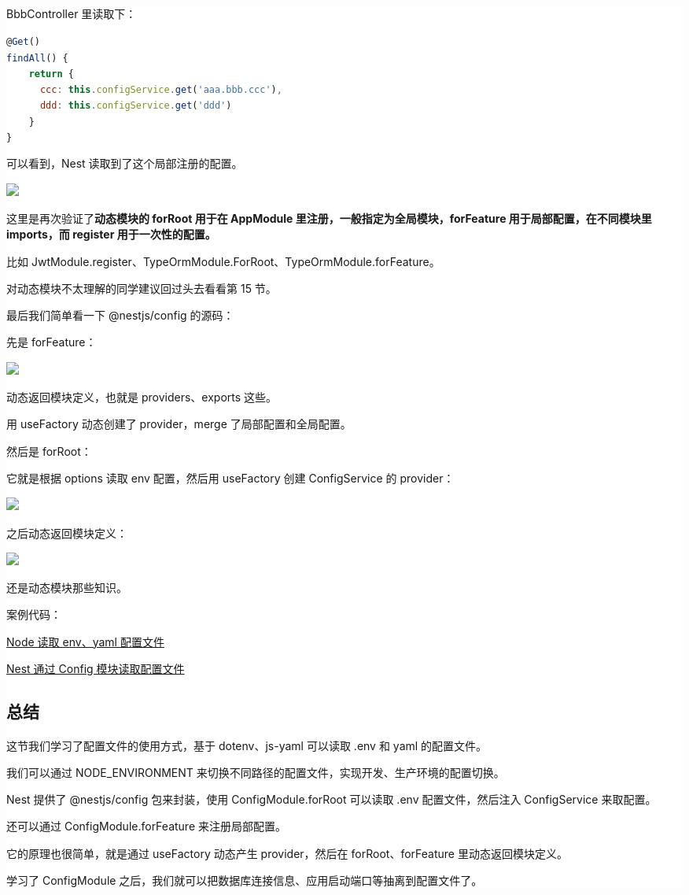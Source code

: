 BbbController 里读取下：
```javascript
@Get()
findAll() {
    return {
      ccc: this.configService.get('aaa.bbb.ccc'),
      ddd: this.configService.get('ddd')
    }
}
```
可以看到，Nest 读取到了这个局部注册的配置。

![](https://p3-juejin.byteimg.com/tos-cn-i-k3u1fbpfcp/af24598541f8481c8165f33e58ba3822~tplv-k3u1fbpfcp-watermark.image?)

这里是再次验证了**动态模块的 forRoot 用于在 AppModule 里注册，一般指定为全局模块，forFeature 用于局部配置，在不同模块里 imports，而 register 用于一次性的配置。**

比如 JwtModule.register、TypeOrmModule.ForRoot、TypeOrmModule.forFeature。

对动态模块不太理解的同学建议回过头去看看第 15 节。

最后我们简单看一下 @nestjs/config 的源码：

先是 forFeature：

![](https://p3-juejin.byteimg.com/tos-cn-i-k3u1fbpfcp/455632aacf7c484f873bf79c289fcc06~tplv-k3u1fbpfcp-watermark.image?)

动态返回模块定义，也就是 providers、exports 这些。

用 useFactory 动态创建了 provider，merge 了局部配置和全局配置。

然后是 forRoot：

它就是根据 options 读取 env 配置，然后用 useFactory 创建 ConfigService 的 provider：

![](https://p3-juejin.byteimg.com/tos-cn-i-k3u1fbpfcp/bd1558aa3da047a9a98d2812709968e5~tplv-k3u1fbpfcp-watermark.image?)

之后动态返回模块定义：

![](https://p9-juejin.byteimg.com/tos-cn-i-k3u1fbpfcp/ed008a877f534f5f805a28eb153e6c30~tplv-k3u1fbpfcp-watermark.image?)

还是动态模块那些知识。

案例代码：

[Node 读取 env、yaml 配置文件](https://github.com/QuarkGluonPlasma/nestjs-course-code/tree/main/config-test)

[Nest 通过 Config 模块读取配置文件](https://github.com/QuarkGluonPlasma/nestjs-course-code/tree/main/nest-config-test)

## 总结

这节我们学习了配置文件的使用方式，基于 dotenv、js-yaml 可以读取 .env 和 yaml 的配置文件。

我们可以通过 NODE_ENVIRONMENT 来切换不同路径的配置文件，实现开发、生产环境的配置切换。

Nest 提供了 @nestjs/config 包来封装，使用 ConfigModule.forRoot 可以读取 .env 配置文件，然后注入 ConfigService 来取配置。

还可以通过 ConfigModule.forFeature 来注册局部配置。

它的原理也很简单，就是通过 useFactory 动态产生 provider，然后在 forRoot、forFeature 里动态返回模块定义。

学习了 ConfigModule 之后，我们就可以把数据库连接信息、应用启动端口等抽离到配置文件了。
